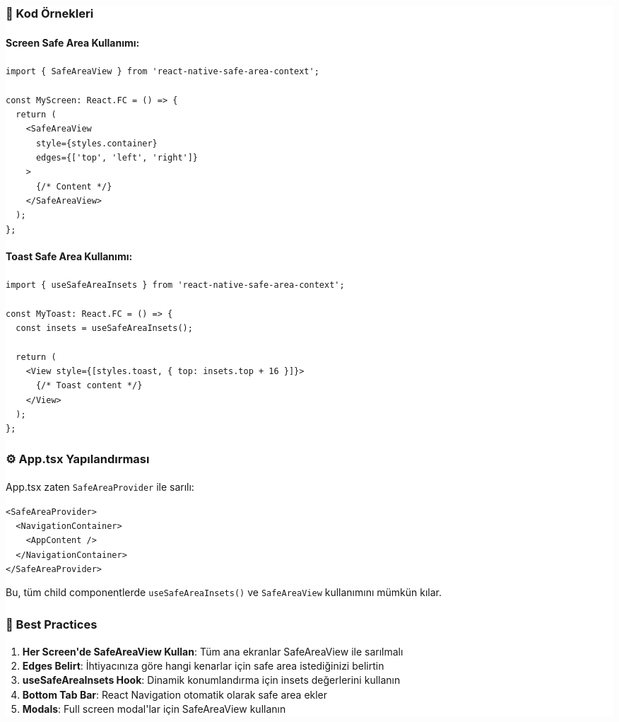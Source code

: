 ### 📝 Kod Örnekleri

#### Screen Safe Area Kullanımı:
```tsx
import { SafeAreaView } from 'react-native-safe-area-context';

const MyScreen: React.FC = () => {
  return (
    <SafeAreaView 
      style={styles.container} 
      edges={['top', 'left', 'right']}
    >
      {/* Content */}
    </SafeAreaView>
  );
};
```

#### Toast Safe Area Kullanımı:
```tsx
import { useSafeAreaInsets } from 'react-native-safe-area-context';

const MyToast: React.FC = () => {
  const insets = useSafeAreaInsets();
  
  return (
    <View style={[styles.toast, { top: insets.top + 16 }]}>
      {/* Toast content */}
    </View>
  );
};
```

### ⚙️ App.tsx Yapılandırması

App.tsx zaten `SafeAreaProvider` ile sarılı:

```tsx
<SafeAreaProvider>
  <NavigationContainer>
    <AppContent />
  </NavigationContainer>
</SafeAreaProvider>
```

Bu, tüm child componentlerde `useSafeAreaInsets()` ve `SafeAreaView` kullanımını mümkün kılar.

### 🎯 Best Practices

1. **Her Screen'de SafeAreaView Kullan**: Tüm ana ekranlar SafeAreaView ile sarılmalı
2. **Edges Belirt**: İhtiyacınıza göre hangi kenarlar için safe area istediğinizi belirtin
3. **useSafeAreaInsets Hook**: Dinamik konumlandırma için insets değerlerini kullanın
4. **Bottom Tab Bar**: React Navigation otomatik olarak safe area ekler
5. **Modals**: Full screen modal'lar için SafeAreaView kullanın

